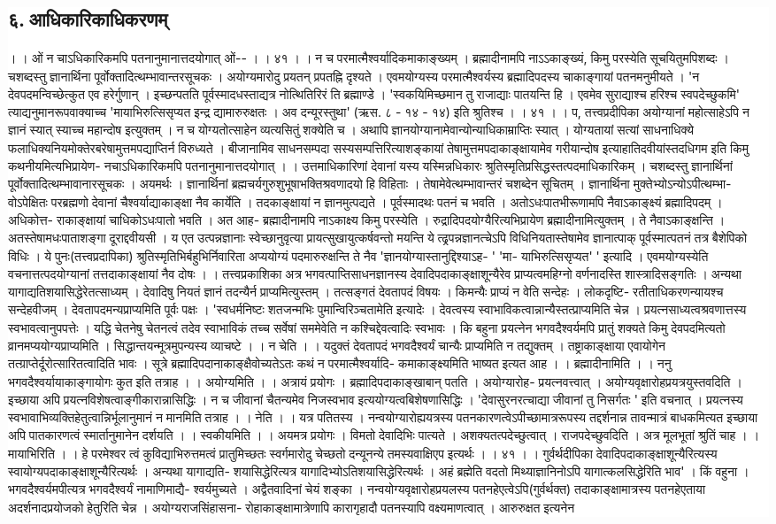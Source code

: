 ## ६. आधिकारिकाधिकरणम्
। । ओं न चाऽधिकारिकमपि पतनानुमानात्तदयोगात् ओं-- । । ४१ । ।
न च परमात्मैश्वर्यादिकमाकाङ्ख्यम् । ब्रह्मादीनामपि नाऽऽकाङ्ख्यं, किमु परस्येति
सूचयितुमपिशब्दः । चशब्दस्तु ज्ञानार्थिना पूर्वोक्तादित्थम्भावान्तरसूचकः ।
अयोग्यमारोदु प्रयतन् प्रपतह्नि दृश्यते । एवमयोग्यस्य परमात्मैश्वर्यस्य ब्रह्मादिपदस्य
चाकाङ्गायां पतनमनुमीयते ।
'न देवपदमन्विच्छेत्कुत एव हरेर्गुणान् ।
इच्छन्पतति पूर्वस्मादधस्ताद्यत्र नोत्थितिरिरं ति ब्रह्माण्डे ।
'स्वकयिमिच्छमान तु राजाद्याः पातयन्ति हि ।
एवमेव सुराद्याश्च हरिश्च स्वपदेच्छुकमि' त्याद्यनुमानरूपवाक्याच्च
'मायाभिरुत्सिसृप्यत इन्द्र द्यामारुरुक्षतः । अव दन्यूरस्तुथा' (ऋस. ८ - १४ - १४)
इति श्रुतिश्च । । ४१ । ।
प, तत्त्वप्रदीपिका
अयोग्यानां महोत्साहेऽपि न ज्ञानं स्यात् स्याच्च महान्दोष इत्युक्तम् । न च योग्यतोत्साहेन
व्यत्यसितुं शक्येति च । अथापि ज्ञानयोग्यानामेवान्योन्याधिकाम्राप्तिः स्यात् । योग्यतायां सत्यां
साधनाधिक्ये फलाधिक्यनियमोक्तेरबरेषामुत्तमपद्याप्तिर्न विरुध्यते । बीजानामिव साधनसम्पदा
सस्यसम्पत्तिरित्याशङ्कायां तेषामुत्तमपदाकाङ्क्षायामेव गरीयान्दोष इत्याहातिदवीयांस्तदधिगम इति
किमु कथनीयमित्यभिप्रायेण- नचाऽधिकारिकमपि पतनानुमानात्तदयोगात् । । उत्तमाधिकारिणां
देवानां यस्य यस्मिन्नधिकारः श्रुतिस्मृतिप्रसिद्धस्तत्पदमाधिकारिकम् । चशब्दस्तु ज्ञानार्थिनां
पूर्वोक्तादित्थम्भावानारसूचकः । अयमर्थः । ज्ञानार्थिनां ब्रह्मचर्यगुरुशुभूषाभक्तिश्रवणादयो हि
विहिताः । तेषामेवेत्थम्भावान्तरं चशब्देन सूचितम् । ज्ञानार्थिना मुक्तेभ्योऽन्योऽपीत्थम्भा-
वोऽपेक्षितः परब्रह्मणो देवानां चैश्वर्याद्याकाङ्क्षा नैव कार्येति । तदकाङ्क्षायां न ज्ञानमुत्पद्यते ।
पूर्वस्मादथः पतनं च भवति । अतोऽधःपातभीरूणामपि नैवाऽकाङ्क्ष्यं ब्रह्मादिपदम् । अधिकोत्त-
राकाङ्क्षायां चाधिकोऽधःपातो भवति । अत आह- ब्रह्मादीनामपि नाऽकाक्ष्य किमु परस्येति ।
रुद्रादिपदयोग्यैरित्यभिप्रायेण ब्रह्मादीनामित्युक्तम् । ते नैवाऽकाङ्क्षन्ति । अतस्तेषामधःपाताशङ्गा
दूराद्दवीयसी । य एत उत्पन्नज्ञानाः स्वेच्छानुवृत्या प्रायत्सुखायुत्कर्षवन्तो मयन्ति ये
त्ढ्रपन्नज्ञानत्चेऽपि विधिनियतास्तेषामेव ज्ञानात्पाक् पूर्वस्मात्पतनं तत्र बैशेपिको विधिः । ये पुनः(तत्त्वप्रदापिका)
श्रुतिस्मृतिभिर्बहुभिर्निवारिता अप्ययोग्यं पदमारुरुक्षन्ति ते नैव 'ज्ञानयोग्यास्तानुद्दिश्याऽह- ' 'मा-
याभिरुत्सिसृप्यत' ' इत्यादि । एवमयोग्यस्येति वचनात्तत्पदयोग्यानां तत्तदाकाङ्क्षायां नैव दोषः । ।
तत्त्वप्रकाशिका
अत्र भगवत्पाप्तिसाधनज्ञानस्य देवादिपदाकाङ्क्षाशून्यैरेव प्राप्यत्वमहिग्नो वर्णनादस्ति
शास्त्रादिसङ्गतिः । अन्यथा यागाद्यतिशयासिद्धेरेतत्साध्यम् । देवादिषु नियतं ज्ञानं तदन्यैर्न
प्राप्यमित्युस्तम् । तत्सङ्गतं देवतापदं विषयः । किमन्यैः प्राप्यं न वेति सन्देहः । लोकदृष्टि-
रतीताधिकरणन्यायश्च सन्देहवीजम् । देवतापदमन्यप्राप्यमिति पूर्वः पक्षः । 'स्वधर्मनिष्टः
शतजन्मभिः पुमान्विरिञ्चतामेति इत्यादेः । देवत्वस्य स्वाभाविकत्वान्नान्यैस्तत्प्राप्यमिति चेन्न ।
प्रयत्नसाध्यत्वश्रवणात्तस्य स्वभावत्वानुपपत्तेः । यद्धि चेतनेषु चेतनत्वं तदेव स्वाभाविकं तच्च
सर्वेषां सममेवेति न कश्चिद्देवत्वादिः स्वभावः । कि बहुना प्रयत्नेन भगवदैश्वर्यमपि प्रातुं शक्यते
किमु देवपदमित्यतो व्रानमप्ययोग्यप्राप्यमिति । सिद्धान्तयन्मूत्रमुपन्यस्य व्याचष्टे । । न चेति । ।
यदुक्तं देवतापदं भगवदैश्वर्यं चान्यैः प्राप्यमिति न तद्युक्तम् । तष्ट्राकाङ्क्षाया एवायोगेन
तत्ग्राप्तेर्दूरोत्सारितत्वादिति भावः । सूत्रे ब्रह्मादिपदानाकाङ्क्षैवोच्यतेऽतः कथं न परमात्मैश्वर्यादि-
कमाकाङ्क्ष्यमिति भाष्यत इत्यत आह । । ब्रह्मादीनामिति । । ननु भगवदैश्वर्यायाकाङ्गायोगः कुत
इति तत्राह । । अयोग्यमिति । । अत्रायं प्रयोगः । ब्रह्मादिपदाकाङ्खाबान् पतति । अयोग्यारोह-
प्रयत्नवत्त्वात् । अयोग्यवृक्षारोहप्रयत्रयुस्तवदिति । इच्छाया अपि प्रयत्नविशेषत्वाङ्गीकारान्नासिद्धिः ।
न च जीवानां चैतन्यमेव निजस्वभाव इत्ययोग्यत्वबिशेषणासिद्धिः । 'देवासुरनरत्चाद्या जीवानां
तु निसर्गतः ' इति वचनात् । प्रयत्नस्य स्वभावाभिव्यक्तिहेतुत्वान्निर्भूलानुमानं न मानमिति तत्राह
। । नेति । । यत्र पतितस्य । नन्वयोग्यारोह्ययत्रस्य पतनकारणत्वेऽपीच्छामात्ररूपस्य तद्दर्शनान्न
तावन्मात्रं बाधकमित्यत इच्छाया अपि पातकारणत्वं स्मार्तानुमानेन दर्शयति । । स्वकीयमिति । ।
अयमत्र प्रयोगः । विमतो देवादिभिः पात्यते । अशक्यतत्पदेच्छुत्वात् । राजपदेच्छुवदिति । अत्र
मूलभूतां श्रुतिं चाह । । मायाभिरिति । । हे परमेश्वर त्वं कुविद्याभिरुत्तमत्वं प्रातुमिच्छतः
स्वर्गमारोदु चेच्छतो दन्यूनन्ये तमस्यवाक्षिएप इत्यर्थः । । ४१ । ।
गुर्वर्थदीपिका
देवादिपदाकाङ्क्षाशून्यैरित्यस्य स्वायोग्यपदाकाङ्क्षाशून्यैरित्यर्थः । अन्यथा यागाद्यति-
शयासिद्धेरित्यत्र यागादिभ्योऽतिशयासिद्धेरित्यर्थः । अहं ब्रह्मेति वदतो मिथ्याज्ञानिनोऽपि
यागात्कलसिद्धेरिति भाव' । किं वहुना । भगवदैश्वर्यमपीत्यत्र भगवदैश्वर्यं नामाणिमाद्यै-
श्वर्यमुच्यते । अद्वैतवादिनां चेयं शङ्का । नन्वयोग्यवृक्षारोहप्रयलस्य पतनहेएत्वेऽपि(गुर्वर्थक्त)
तदाकाङ्क्षामात्रस्य पतनहेएताया अदर्शनादप्रयोजको हेतुरिति चेन्न । अयोग्यराजसिंहासना-
रोहाकाङ्क्षामात्रेणापि कारागृहादौ पतनस्यापि वक्ष्यमाणत्वात् । आरुरुक्षत इत्यनेन